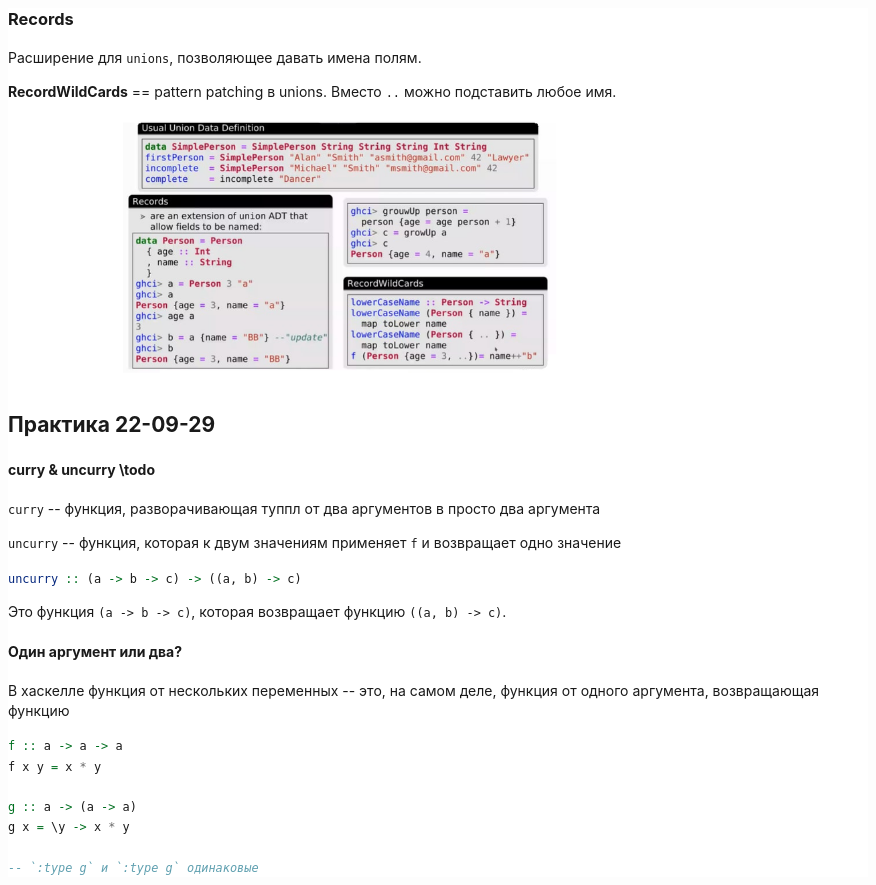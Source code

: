 ### Records

Расширение для `unions`, позволяющее давать имена полям. 

**RecordWildCards** == pattern patching в unions. Вместо `..` можно подставить любое имя. 

<img src="./pics for conspects/FP/FP 22-09-26 2.png" alt="FP 22-09-26 2" style="zoom: 67%;" />





## Практика 22-09-29



#### curry & uncurry \todo

`curry` -- функция, разворачивающая туппл от два аргументов  в просто два аргумента 





`uncurry` -- функция, которая к двум значениям применяет `f` и возвращает одно значение

```haskell
uncurry :: (a -> b -> c) -> ((a, b) -> c)
```

Это функция `(a -> b -> c)`, которая возвращает функцию `((a, b) -> c)`.





#### Один аргумент или два? 

В хаскелле функция от нескольких переменных -- это, на самом деле, функция от одного аргумента, возвращающая функцию

```haskell
f :: a -> a -> a
f x y = x * y

g :: a -> (a -> a)
g x = \y -> x * y

-- `:type g` и `:type g` одинаковые 
```
